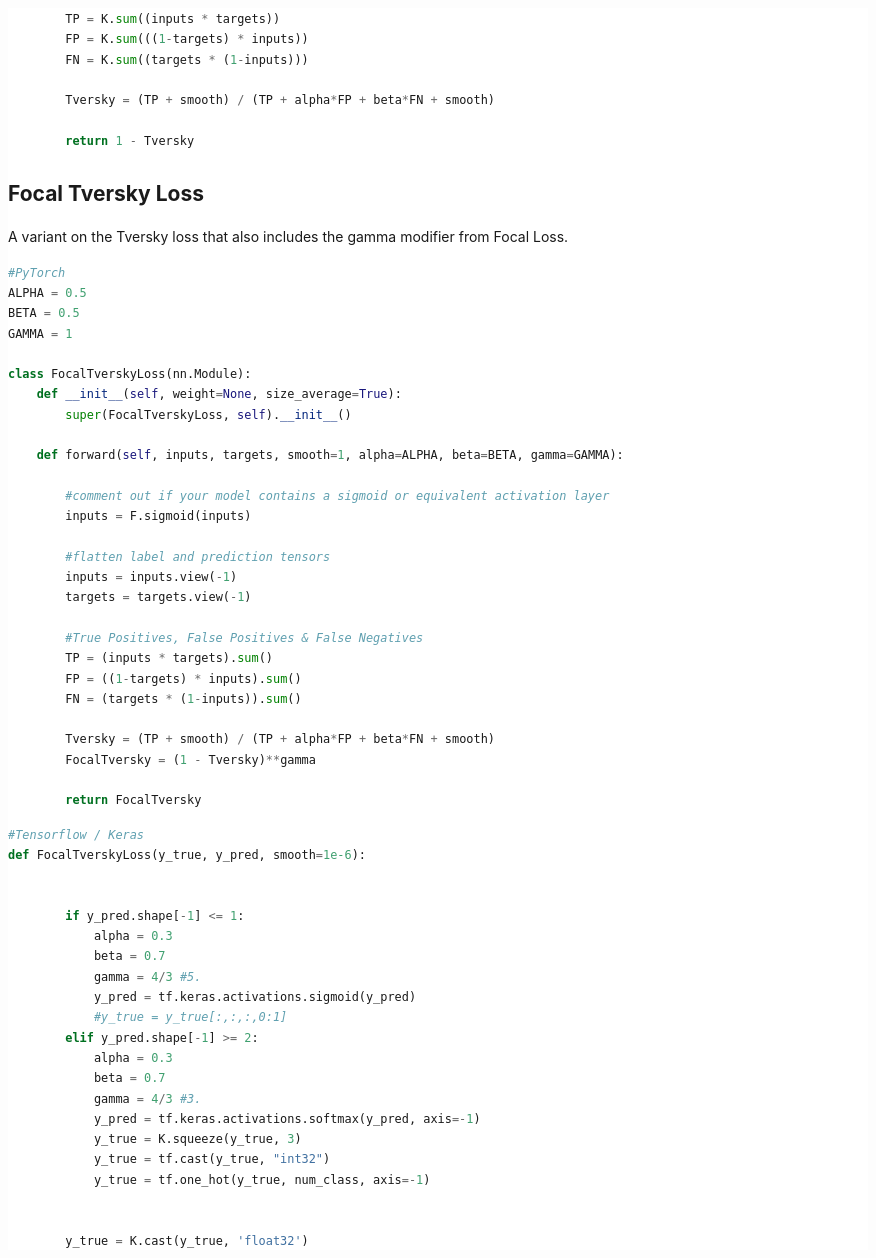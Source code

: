 ```python
        TP = K.sum((inputs * targets))
        FP = K.sum(((1-targets) * inputs))
        FN = K.sum((targets * (1-inputs)))
       
        Tversky = (TP + smooth) / (TP + alpha*FP + beta*FN + smooth)  
        
        return 1 - Tversky
```

## Focal Tversky Loss

A variant on the Tversky loss that also includes the gamma modifier from Focal Loss.
```python
#PyTorch
ALPHA = 0.5
BETA = 0.5
GAMMA = 1

class FocalTverskyLoss(nn.Module):
    def __init__(self, weight=None, size_average=True):
        super(FocalTverskyLoss, self).__init__()

    def forward(self, inputs, targets, smooth=1, alpha=ALPHA, beta=BETA, gamma=GAMMA):
        
        #comment out if your model contains a sigmoid or equivalent activation layer
        inputs = F.sigmoid(inputs)       
        
        #flatten label and prediction tensors
        inputs = inputs.view(-1)
        targets = targets.view(-1)
        
        #True Positives, False Positives & False Negatives
        TP = (inputs * targets).sum()    
        FP = ((1-targets) * inputs).sum()
        FN = (targets * (1-inputs)).sum()
        
        Tversky = (TP + smooth) / (TP + alpha*FP + beta*FN + smooth)  
        FocalTversky = (1 - Tversky)**gamma
                       
        return FocalTversky
```

```python
#Tensorflow / Keras
def FocalTverskyLoss(y_true, y_pred, smooth=1e-6):
        

        if y_pred.shape[-1] <= 1:
            alpha = 0.3
            beta = 0.7
            gamma = 4/3 #5.
            y_pred = tf.keras.activations.sigmoid(y_pred)
            #y_true = y_true[:,:,:,0:1]
        elif y_pred.shape[-1] >= 2:
            alpha = 0.3
            beta = 0.7
            gamma = 4/3 #3.
            y_pred = tf.keras.activations.softmax(y_pred, axis=-1)
            y_true = K.squeeze(y_true, 3)
            y_true = tf.cast(y_true, "int32")
            y_true = tf.one_hot(y_true, num_class, axis=-1)
        
        
        y_true = K.cast(y_true, 'float32')
```